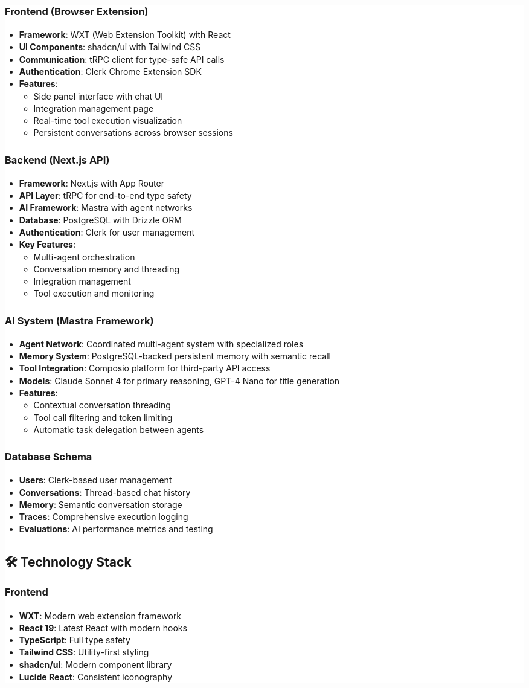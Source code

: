 ### Frontend (Browser Extension)

- **Framework**: WXT (Web Extension Toolkit) with React
- **UI Components**: shadcn/ui with Tailwind CSS
- **Communication**: tRPC client for type-safe API calls
- **Authentication**: Clerk Chrome Extension SDK
- **Features**:
  - Side panel interface with chat UI
  - Integration management page
  - Real-time tool execution visualization
  - Persistent conversations across browser sessions

### Backend (Next.js API)

- **Framework**: Next.js with App Router
- **API Layer**: tRPC for end-to-end type safety
- **AI Framework**: Mastra with agent networks
- **Database**: PostgreSQL with Drizzle ORM
- **Authentication**: Clerk for user management
- **Key Features**:
  - Multi-agent orchestration
  - Conversation memory and threading
  - Integration management
  - Tool execution and monitoring

### AI System (Mastra Framework)

- **Agent Network**: Coordinated multi-agent system with specialized roles
- **Memory System**: PostgreSQL-backed persistent memory with semantic recall
- **Tool Integration**: Composio platform for third-party API access
- **Models**: Claude Sonnet 4 for primary reasoning, GPT-4 Nano for title generation
- **Features**:
  - Contextual conversation threading
  - Tool call filtering and token limiting
  - Automatic task delegation between agents

### Database Schema

- **Users**: Clerk-based user management
- **Conversations**: Thread-based chat history
- **Memory**: Semantic conversation storage
- **Traces**: Comprehensive execution logging
- **Evaluations**: AI performance metrics and testing

## 🛠️ Technology Stack

### Frontend

- **WXT**: Modern web extension framework
- **React 19**: Latest React with modern hooks
- **TypeScript**: Full type safety
- **Tailwind CSS**: Utility-first styling
- **shadcn/ui**: Modern component library
- **Lucide React**: Consistent iconography
